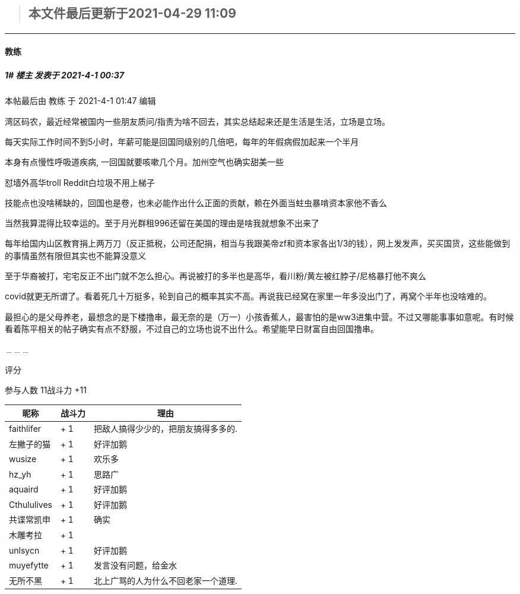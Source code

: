 > ## **本文件最后更新于2021-04-29 11:09** 



*****

####  教练  
##### 1#       楼主       发表于 2021-4-1 00:37


 本帖最后由 教练 于 2021-4-1 01:47 编辑 

湾区码农，最近经常被国内一些朋友质问/指责为啥不回去，其实总结起来还是生活是生活，立场是立场。


每天实际工作时间不到5小时，年薪可能是回国同级别的几倍吧，每年的年假病假加起来一个半月

本身有点慢性呼吸道疾病, 一回国就要咳嗽几个月。加州空气也确实甜美一些


怼墙外高华troll Reddit白垃圾不用上梯子

技能点也没啥稀缺的，回国也是卷，也未必能作出什么正面的贡献，赖在外面当蛀虫暴啃资本家他不香么


当然我算混得比较幸运的。至于月光群租996还留在美国的理由是啥我就想象不出来了


每年给国内山区教育捐上两万刀（反正抵税，公司还配捐，相当与我跟美帝zf和资本家各出1/3的钱），网上发发声，买买国货，这些能做到的事情虽然有限但其实也不能算没意义


至于华裔被打，宅宅反正不出门就不怎么担心。再说被打的多半也是高华，看川粉/黄左被红脖子/尼格暴打他不爽么

covid就更无所谓了。看着死几十万挺多，轮到自己的概率其实不高。再说我已经窝在家里一年多没出门了，再窝个半年也没啥难的。


最担心的是父母养老，最想念的是下楼撸串，最无奈的是（万一）小孩香蕉人，最害怕的是ww3进集中营。不过又哪能事事如意呢。有时候看着陈平相关的帖子确实有点不舒服，不过自己的立场也说不出什么。希望能早日财富自由回国撸串。


﹍﹍﹍

评分


 参与人数 11战斗力 +11

|昵称|战斗力|理由|
|----|---|---|
| faithlifer| + 1|把敌人搞得少少的，把朋友搞得多多的.|
| 左撇子的猫| + 1|好评加鹅|
| wusize| + 1|欢乐多|
| hz_yh| + 1|思路广|
| aquaird| + 1|好评加鹅|
| Cthululives| + 1|好评加鹅|
| 共谍常凯申| + 1|确实|
| 木雕考拉| + 1||
| unlsycn| + 1|好评加鹅|
| muyefytte| + 1|发言没有问题，给金水|
| 无所不黑| + 1|北上广骂的人为什么不回老家一个道理.|
